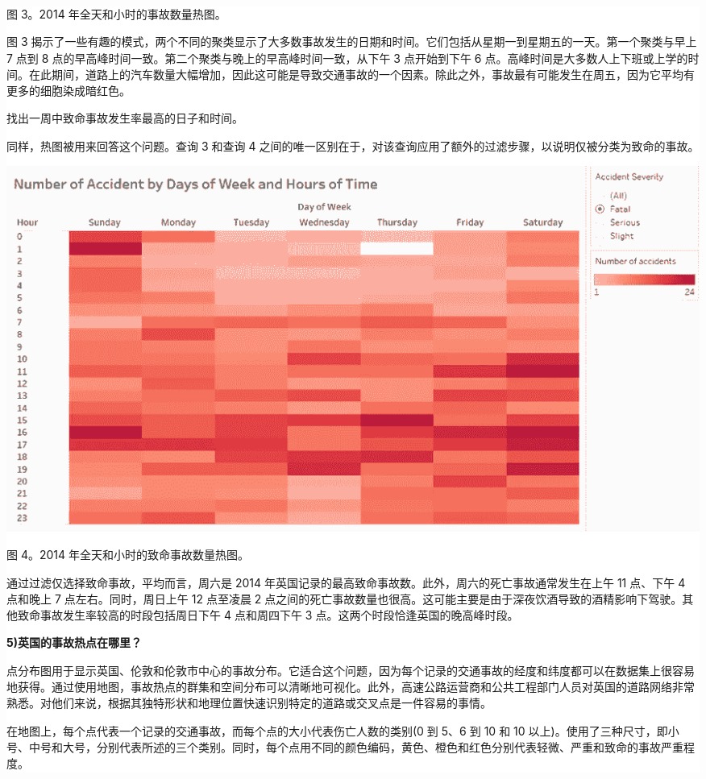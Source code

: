 图 3。2014 年全天和小时的事故数量热图。

图 3 揭示了一些有趣的模式，两个不同的聚类显示了大多数事故发生的日期和时间。它们包括从星期一到星期五的一天。第一个聚类与早上 7 点到 8 点的早高峰时间一致。第二个聚类与晚上的早高峰时间一致，从下午 3 点开始到下午 6 点。高峰时间是大多数人上下班或上学的时间。在此期间，道路上的汽车数量大幅增加，因此这可能是导致交通事故的一个因素。除此之外，事故最有可能发生在周五，因为它平均有更多的细胞染成暗红色。

找出一周中致命事故发生率最高的日子和时间。

同样，热图被用来回答这个问题。查询 3 和查询 4 之间的唯一区别在于，对该查询应用了额外的过滤步骤，以说明仅被分类为致命的事故。

![](img/3ca156c6b51ca18bfc77590e61ad1476.png)

图 4。2014 年全天和小时的致命事故数量热图。

通过过滤仅选择致命事故，平均而言，周六是 2014 年英国记录的最高致命事故数。此外，周六的死亡事故通常发生在上午 11 点、下午 4 点和晚上 7 点左右。同时，周日上午 12 点至凌晨 2 点之间的死亡事故数量也很高。这可能主要是由于深夜饮酒导致的酒精影响下驾驶。其他致命事故发生率较高的时段包括周日下午 4 点和周四下午 3 点。这两个时段恰逢英国的晚高峰时段。

**5)英国的事故热点在哪里？**

点分布图用于显示英国、伦敦和伦敦市中心的事故分布。它适合这个问题，因为每个记录的交通事故的经度和纬度都可以在数据集上很容易地获得。通过使用地图，事故热点的群集和空间分布可以清晰地可视化。此外，高速公路运营商和公共工程部门人员对英国的道路网络非常熟悉。对他们来说，根据其独特形状和地理位置快速识别特定的道路或交叉点是一件容易的事情。

在地图上，每个点代表一个记录的交通事故，而每个点的大小代表伤亡人数的类别(0 到 5、6 到 10 和 10 以上)。使用了三种尺寸，即小号、中号和大号，分别代表所述的三个类别。同时，每个点用不同的颜色编码，黄色、橙色和红色分别代表轻微、严重和致命的事故严重程度。
